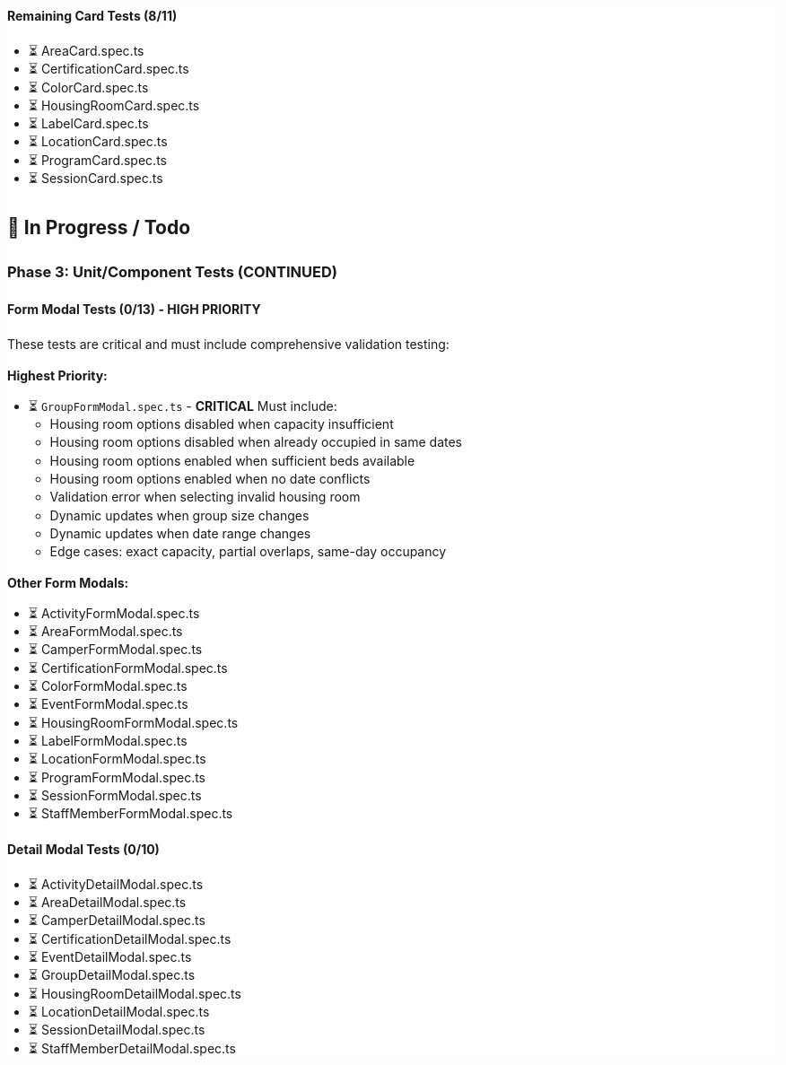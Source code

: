 #### Remaining Card Tests (8/11)
- ⏳ AreaCard.spec.ts
- ⏳ CertificationCard.spec.ts
- ⏳ ColorCard.spec.ts
- ⏳ HousingRoomCard.spec.ts
- ⏳ LabelCard.spec.ts
- ⏳ LocationCard.spec.ts
- ⏳ ProgramCard.spec.ts
- ⏳ SessionCard.spec.ts

## 🔄 In Progress / Todo

### Phase 3: Unit/Component Tests (CONTINUED)

#### Form Modal Tests (0/13) - HIGH PRIORITY
These tests are critical and must include comprehensive validation testing:

**Highest Priority:**
- ⏳ `GroupFormModal.spec.ts` - **CRITICAL** Must include:
  - Housing room options disabled when capacity insufficient
  - Housing room options disabled when already occupied in same dates
  - Housing room options enabled when sufficient beds available
  - Housing room options enabled when no date conflicts
  - Validation error when selecting invalid housing room
  - Dynamic updates when group size changes
  - Dynamic updates when date range changes
  - Edge cases: exact capacity, partial overlaps, same-day occupancy

**Other Form Modals:**
- ⏳ ActivityFormModal.spec.ts
- ⏳ AreaFormModal.spec.ts
- ⏳ CamperFormModal.spec.ts
- ⏳ CertificationFormModal.spec.ts
- ⏳ ColorFormModal.spec.ts
- ⏳ EventFormModal.spec.ts
- ⏳ HousingRoomFormModal.spec.ts
- ⏳ LabelFormModal.spec.ts
- ⏳ LocationFormModal.spec.ts
- ⏳ ProgramFormModal.spec.ts
- ⏳ SessionFormModal.spec.ts
- ⏳ StaffMemberFormModal.spec.ts

#### Detail Modal Tests (0/10)
- ⏳ ActivityDetailModal.spec.ts
- ⏳ AreaDetailModal.spec.ts
- ⏳ CamperDetailModal.spec.ts
- ⏳ CertificationDetailModal.spec.ts
- ⏳ EventDetailModal.spec.ts
- ⏳ GroupDetailModal.spec.ts
- ⏳ HousingRoomDetailModal.spec.ts
- ⏳ LocationDetailModal.spec.ts
- ⏳ SessionDetailModal.spec.ts
- ⏳ StaffMemberDetailModal.spec.ts

